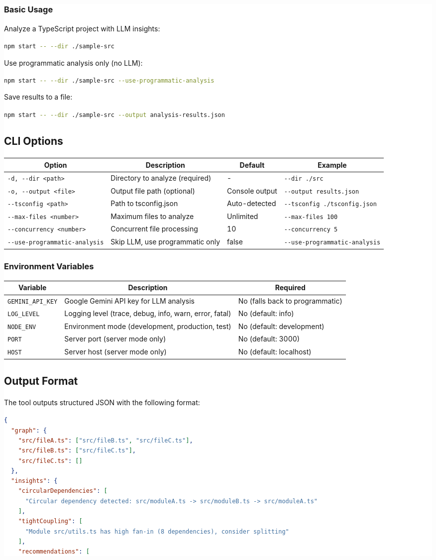 ### Basic Usage

Analyze a TypeScript project with LLM insights:

```bash
npm start -- --dir ./sample-src
```

Use programmatic analysis only (no LLM):

```bash
npm start -- --dir ./sample-src --use-programmatic-analysis
```

Save results to a file:

```bash
npm start -- --dir ./sample-src --output analysis-results.json
```

## CLI Options

| Option                        | Description                     | Default        | Example                       |
| ----------------------------- | ------------------------------- | -------------- | ----------------------------- |
| `-d, --dir <path>`            | Directory to analyze (required) | -              | `--dir ./src`                 |
| `-o, --output <file>`         | Output file path (optional)     | Console output | `--output results.json`       |
| `--tsconfig <path>`           | Path to tsconfig.json           | Auto-detected  | `--tsconfig ./tsconfig.json`  |
| `--max-files <number>`        | Maximum files to analyze        | Unlimited      | `--max-files 100`             |
| `--concurrency <number>`      | Concurrent file processing      | 10             | `--concurrency 5`             |
| `--use-programmatic-analysis` | Skip LLM, use programmatic only | false          | `--use-programmatic-analysis` |

### Environment Variables

| Variable         | Description                                            | Required                        |
| ---------------- | ------------------------------------------------------ | ------------------------------- |
| `GEMINI_API_KEY` | Google Gemini API key for LLM analysis                 | No (falls back to programmatic) |
| `LOG_LEVEL`      | Logging level (trace, debug, info, warn, error, fatal) | No (default: info)              |
| `NODE_ENV`       | Environment mode (development, production, test)       | No (default: development)       |
| `PORT`           | Server port (server mode only)                         | No (default: 3000)              |
| `HOST`           | Server host (server mode only)                         | No (default: localhost)         |

## Output Format

The tool outputs structured JSON with the following format:

```json
{
  "graph": {
    "src/fileA.ts": ["src/fileB.ts", "src/fileC.ts"],
    "src/fileB.ts": ["src/fileC.ts"],
    "src/fileC.ts": []
  },
  "insights": {
    "circularDependencies": [
      "Circular dependency detected: src/moduleA.ts -> src/moduleB.ts -> src/moduleA.ts"
    ],
    "tightCoupling": [
      "Module src/utils.ts has high fan-in (8 dependencies), consider splitting"
    ],
    "recommendations": [
```